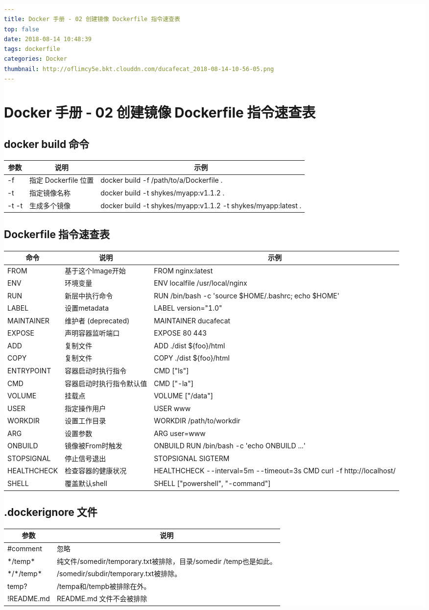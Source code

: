 ```yaml
---
title: Docker 手册 - 02 创建镜像 Dockerfile 指令速查表
top: false
date: 2018-08-14 10:48:39
tags: dockerfile
categories: Docker
thumbnail: http://oflimcy5e.bkt.clouddn.com/ducafecat_2018-08-14-10-56-05.png
---
```


# Docker 手册 - 02 创建镜像 Dockerfile 指令速查表

## docker build 命令

参数 | 说明 | 示例
----|------|--------
-f    | 指定 Dockerfile 位置         | docker build -f /path/to/a/Dockerfile .
-t    | 指定镜像名称                  | docker build -t shykes/myapp:v1.1.2 .
-t -t | 生成多个镜像                  | docker build -t shykes/myapp:v1.1.2 -t shykes/myapp:latest .

## Dockerfile 指令速查表

命令 | 说明 | 示例
----|------|--------
FROM       | 基于这个Image开始          | FROM nginx:latest
ENV        | 环境变量                  | ENV localfile /usr/local/nginx
RUN        | 新层中执行命令             | RUN /bin/bash -c 'source \$HOME/.bashrc; echo \$HOME'
LABEL      | 设置metadata             | LABEL version="1.0"
MAINTAINER | 维护者 (deprecated)      | MAINTAINER ducafecat
EXPOSE     | 声明容器监听端口           | EXPOSE 80 443
ADD        | 复制文件                  | ADD ./dist ${foo}/html
COPY       | 复制文件                  | COPY ./dist ${foo}/html
ENTRYPOINT | 容器启动时执行指令         | CMD ["ls"]
CMD        | 容器启动时执行指令默认值    | CMD ["-la"]
VOLUME     | 挂载点                   | VOLUME ["/data"]
USER       | 指定操作用户              | USER www
WORKDIR    | 设置工作目录              | WORKDIR /path/to/workdir
ARG        | 设置参数                 | ARG user=www
ONBUILD    | 镜像被From时触发          | ONBUILD RUN /bin/bash -c 'echo ONBUILD ...'
STOPSIGNAL | 停止信号退出              | STOPSIGNAL SIGTERM
HEALTHCHECK| 检查容器的健康状况         | HEALTHCHECK --interval=5m --timeout=3s CMD curl -f http://localhost/ || exit 1
SHELL      | 覆盖默认shell            | SHELL ["powershell", "-command"]

## .dockerignore 文件

参数 | 说明
----|------
| #comment    | 忽略
| \*/temp*     | 纯文件/somedir/temporary.txt被排除，目录/somedir /temp也是如此。
| \*/\*/temp*   | /somedir/subdir/temporary.txt被排除。
| temp?       | /tempa和/tempb被排除在外。
| !README.md  | README.md 文件不会被排除
